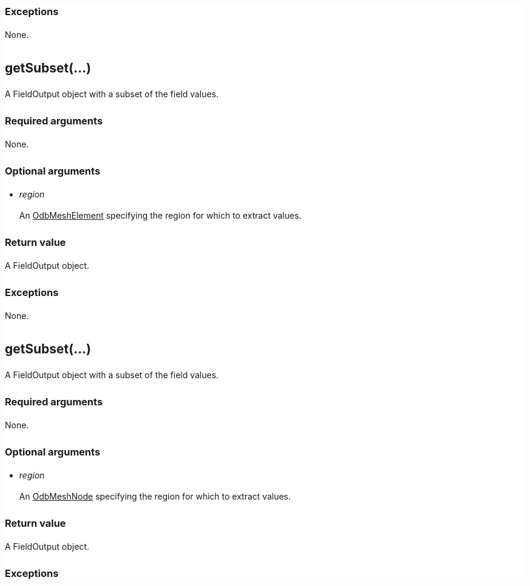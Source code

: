 ### Exceptions

None.



## getSubset(...)



A FieldOutput object with a subset of the field values.



### Required arguments

None.

### Optional arguments

- *region*

  An [OdbMeshElement](https://help.3ds.com/2022/english/DSSIMULIA_Established/SIMACAEKERRefMap/simaker-c-odbmeshelementpyc.htm?ContextScope=all) specifying the region for which to extract values.

### Return value

A FieldOutput object.

### Exceptions

None.



## getSubset(...)



A FieldOutput object with a subset of the field values.



### Required arguments

None.

### Optional arguments

- *region*

  An [OdbMeshNode](https://help.3ds.com/2022/english/DSSIMULIA_Established/SIMACAEKERRefMap/simaker-c-odbmeshnodepyc.htm?ContextScope=all) specifying the region for which to extract values.

### Return value

A FieldOutput object.

### Exceptions
